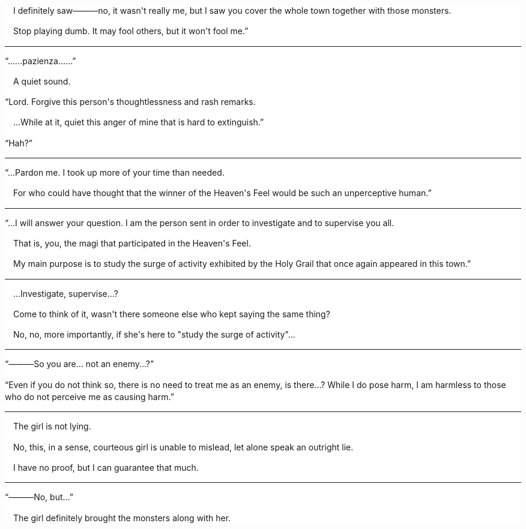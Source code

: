 　I definitely saw―――no, it wasn't really me, but I saw you cover the whole town together with those monsters.  
  
　Stop playing dumb. It may fool others, but it won't fool me.”  
  
---  
  
“......pazienza......”  
  
　A quiet sound.  
  
“Lord. Forgive this person's thoughtlessness and rash remarks.  
  
　...While at it, quiet this anger of mine that is hard to extinguish.”  
  
“Hah?”  
  
---  
  
“...Pardon me. I took up more of your time than needed.  
  
　For who could have thought that the winner of the Heaven's Feel would be such an unperceptive human.”  
  
---  
“...I will answer your question. I am the person sent in order to investigate and to supervise you all.  
  
　That is, you, the magi that participated in the Heaven's Feel.  
  
　My main purpose is to study the surge of activity exhibited by the Holy Grail that once again appeared in this town.”  
  
---  
  
　...Investigate, supervise...?  
  
　Come to think of it, wasn't there someone else who kept saying the same thing?  
  
　No, no, more importantly, if she's here to "study the surge of activity"...  
  
---  
  
“―――So you are... not an enemy...?”  
  
“Even if you do not think so, there is no need to treat me as an enemy, is there...? While I do pose harm, I am harmless to those who do not perceive me as causing harm.”  
  
---  
  
　The girl is not lying.  
  
　No, this, in a sense, courteous girl is unable to mislead, let alone speak an outright lie.  
  
　I have no proof, but I can guarantee that much.  
  
---  
  
“―――No, but...”  
  
　The girl definitely brought the monsters along with her.  
  